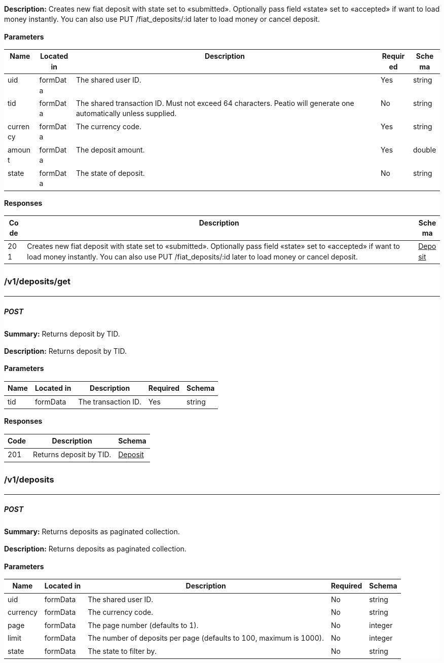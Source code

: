 **Description:** Creates new fiat deposit with state set to «submitted». Optionally pass field «state» set to «accepted» if want to load money instantly. You can also use PUT /fiat_deposits/:id later to load money or cancel deposit.

**Parameters**

| Name | Located in | Description | Required | Schema |
| ---- | ---------- | ----------- | -------- | ---- |
| uid | formData | The shared user ID. | Yes | string |
| tid | formData | The shared transaction ID. Must not exceed 64 characters. Peatio will generate one automatically unless supplied. | No | string |
| currency | formData | The currency code. | Yes | string |
| amount | formData | The deposit amount. | Yes | double |
| state | formData | The state of deposit. | No | string |

**Responses**

| Code | Description | Schema |
| ---- | ----------- | ------ |
| 201 | Creates new fiat deposit with state set to «submitted». Optionally pass field «state» set to «accepted» if want to load money instantly. You can also use PUT /fiat_deposits/:id later to load money or cancel deposit. | [Deposit](#deposit) |

### /v1/deposits/get
---
##### ***POST***
**Summary:** Returns deposit by TID.

**Description:** Returns deposit by TID.

**Parameters**

| Name | Located in | Description | Required | Schema |
| ---- | ---------- | ----------- | -------- | ---- |
| tid | formData | The transaction ID. | Yes | string |

**Responses**

| Code | Description | Schema |
| ---- | ----------- | ------ |
| 201 | Returns deposit by TID. | [Deposit](#deposit) |

### /v1/deposits
---
##### ***POST***
**Summary:** Returns deposits as paginated collection.

**Description:** Returns deposits as paginated collection.

**Parameters**

| Name | Located in | Description | Required | Schema |
| ---- | ---------- | ----------- | -------- | ---- |
| uid | formData | The shared user ID. | No | string |
| currency | formData | The currency code. | No | string |
| page | formData | The page number (defaults to 1). | No | integer |
| limit | formData | The number of deposits per page (defaults to 100, maximum is 1000). | No | integer |
| state | formData | The state to filter by. | No | string |
